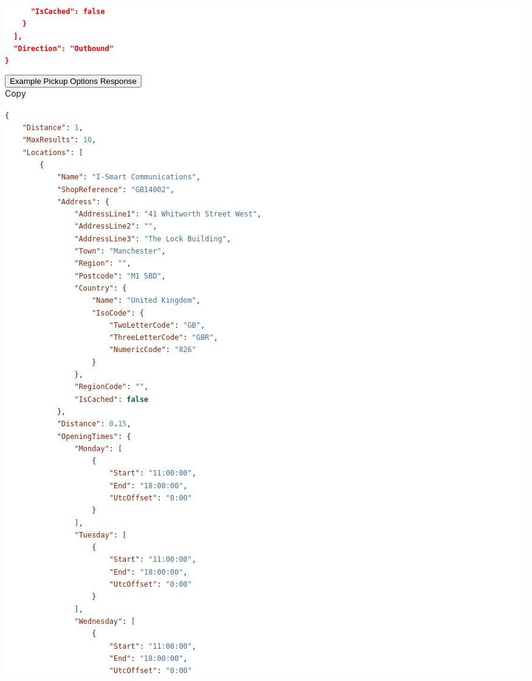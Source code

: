```json
      "IsCached": false
    }
  ],
  "Direction": "Outbound"
}
```

</div>  

<div class="tab">
    <button class="staticTabButton">Example Pickup Options Response</button>
    <div class="copybutton" onclick="CopyToClipboard(this, 'pickupOptionsResponse')"><span class='glyphicon glyphicon-copy'></span><span class='copy'>Copy</span></div>
</div>

<div id="pickupOptionsResponse" class="staticTabContent" onclick="CopyToClipboard(this, 'pickupOptionsResponse')">

```json
{
    "Distance": 1,
    "MaxResults": 10,
    "Locations": [
        {
            "Name": "I-Smart Communications",
            "ShopReference": "GB14002",
            "Address": {
                "AddressLine1": "41 Whitworth Street West",
                "AddressLine2": "",
                "AddressLine3": "The Lock Building",
                "Town": "Manchester",
                "Region": "",
                "Postcode": "M1 5BD",
                "Country": {
                    "Name": "United Kingdom",
                    "IsoCode": {
                        "TwoLetterCode": "GB",
                        "ThreeLetterCode": "GBR",
                        "NumericCode": "826"
                    }
                },
                "RegionCode": "",
                "IsCached": false
            },
            "Distance": 0.15,
            "OpeningTimes": {
                "Monday": [
                    {
                        "Start": "11:00:00",
                        "End": "18:00:00",
                        "UtcOffset": "0:00"
                    }
                ],
                "Tuesday": [
                    {
                        "Start": "11:00:00",
                        "End": "18:00:00",
                        "UtcOffset": "0:00"
                    }
                ],
                "Wednesday": [
                    {
                        "Start": "11:00:00",
                        "End": "18:00:00",
                        "UtcOffset": "0:00"
```